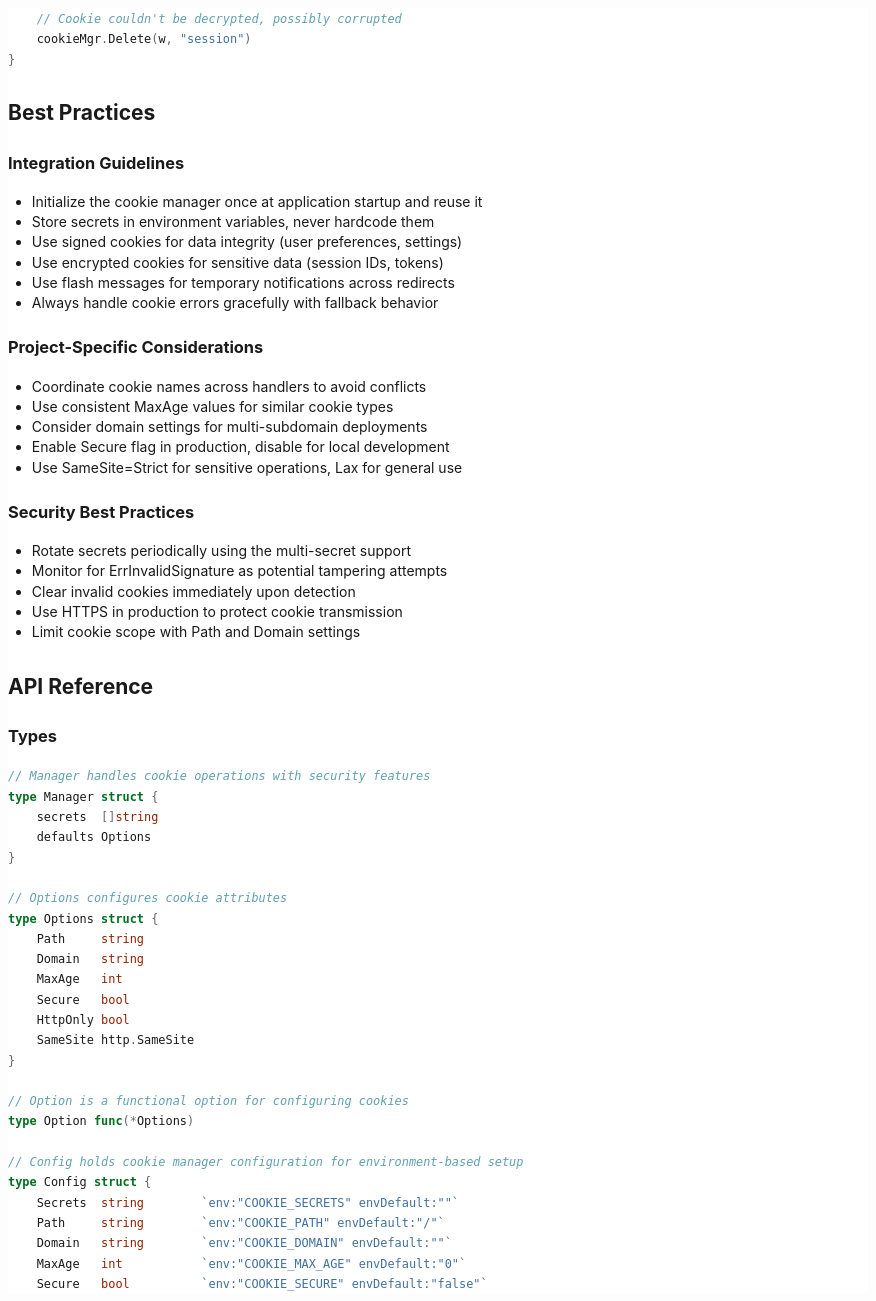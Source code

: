 ```go
    // Cookie couldn't be decrypted, possibly corrupted
    cookieMgr.Delete(w, "session")
}
```

## Best Practices

### Integration Guidelines

- Initialize the cookie manager once at application startup and reuse it
- Store secrets in environment variables, never hardcode them
- Use signed cookies for data integrity (user preferences, settings)
- Use encrypted cookies for sensitive data (session IDs, tokens)
- Use flash messages for temporary notifications across redirects
- Always handle cookie errors gracefully with fallback behavior

### Project-Specific Considerations

- Coordinate cookie names across handlers to avoid conflicts
- Use consistent MaxAge values for similar cookie types
- Consider domain settings for multi-subdomain deployments
- Enable Secure flag in production, disable for local development
- Use SameSite=Strict for sensitive operations, Lax for general use

### Security Best Practices

- Rotate secrets periodically using the multi-secret support
- Monitor for ErrInvalidSignature as potential tampering attempts
- Clear invalid cookies immediately upon detection
- Use HTTPS in production to protect cookie transmission
- Limit cookie scope with Path and Domain settings

## API Reference

### Types

```go
// Manager handles cookie operations with security features
type Manager struct {
    secrets  []string
    defaults Options
}

// Options configures cookie attributes
type Options struct {
    Path     string
    Domain   string
    MaxAge   int
    Secure   bool
    HttpOnly bool
    SameSite http.SameSite
}

// Option is a functional option for configuring cookies
type Option func(*Options)

// Config holds cookie manager configuration for environment-based setup
type Config struct {
    Secrets  string        `env:"COOKIE_SECRETS" envDefault:""`
    Path     string        `env:"COOKIE_PATH" envDefault:"/"`
    Domain   string        `env:"COOKIE_DOMAIN" envDefault:""`
    MaxAge   int           `env:"COOKIE_MAX_AGE" envDefault:"0"`
    Secure   bool          `env:"COOKIE_SECURE" envDefault:"false"`
```